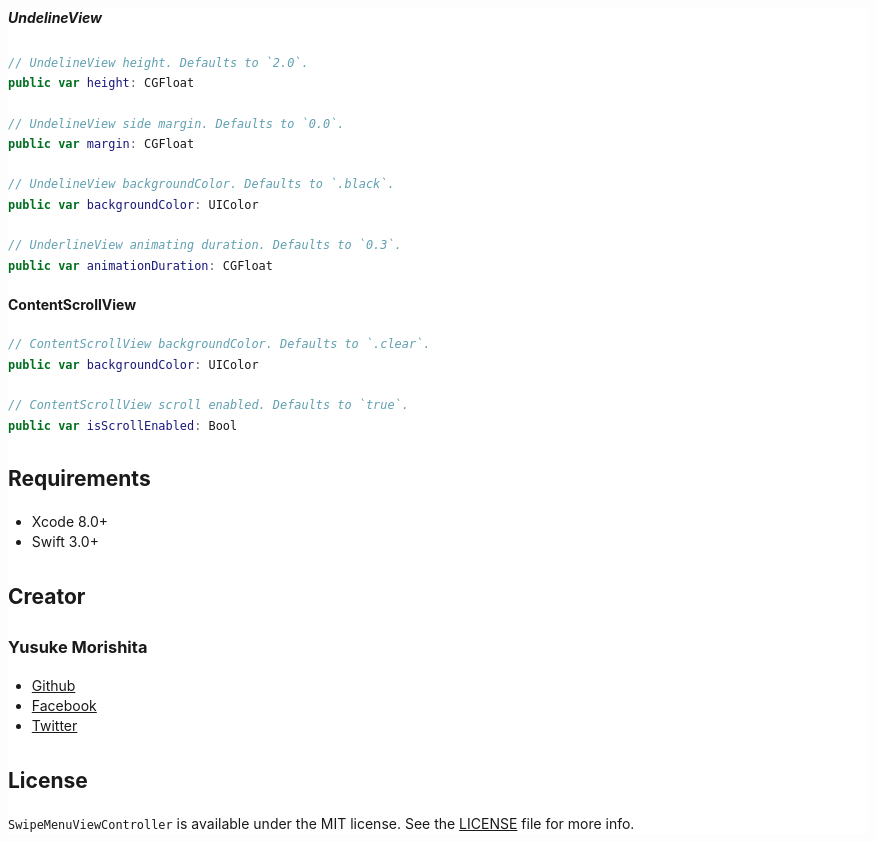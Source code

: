 ##### UndelineView

```swift
// UndelineView height. Defaults to `2.0`.
public var height: CGFloat

// UndelineView side margin. Defaults to `0.0`.
public var margin: CGFloat

// UndelineView backgroundColor. Defaults to `.black`.
public var backgroundColor: UIColor

// UnderlineView animating duration. Defaults to `0.3`.
public var animationDuration: CGFloat
```

#### ContentScrollView

```swift
// ContentScrollView backgroundColor. Defaults to `.clear`.
public var backgroundColor: UIColor

// ContentScrollView scroll enabled. Defaults to `true`.
public var isScrollEnabled: Bool
```

## Requirements
- Xcode 8.0+
- Swift 3.0+

## Creator
### Yusuke Morishita
- [Github](https://github.com/yysskk)
- [Facebook](https://www.facebook.com/yysskk.mrst)
- [Twitter](https://twitter.com/_yysskk)


## License
`SwipeMenuViewController` is available under the MIT license. See the [LICENSE](./LICENSE) file for more info.
